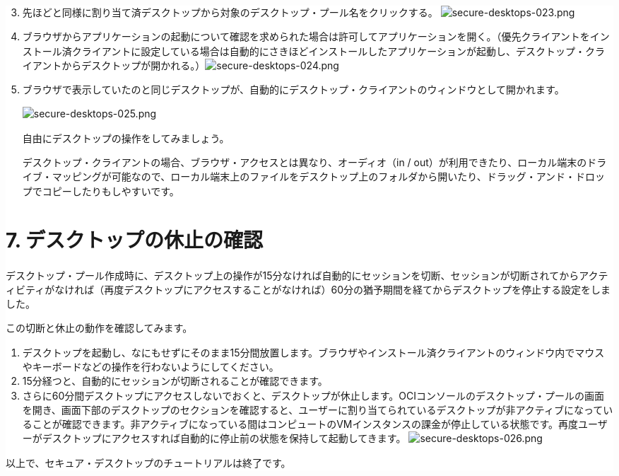 3. 先ほどと同様に割り当て済デスクトップから対象のデスクトップ・プール名をクリックする。
   ![secure-desktops-023.png](secure-desktops-023.png)

4. ブラウザからアプリケーションの起動について確認を求められた場合は許可してアプリケーションを開く。（優先クライアントをインストール済クライアントに設定している場合は自動的にさきほどインストールしたアプリケーションが起動し、デスクトップ・クライアントからデスクトップが開かれる。）![secure-desktops-024.png](secure-desktops-024.png)

5. ブラウザで表示していたのと同じデスクトップが、自動的にデスクトップ・クライアントのウィンドウとして開かれます。

   ![secure-desktops-025.png](secure-desktops-025.png)

   

   自由にデスクトップの操作をしてみましょう。

   デスクトップ・クライアントの場合、ブラウザ・アクセスとは異なり、オーディオ（in / out）が利用できたり、ローカル端末のドライブ・マッピングが可能なので、ローカル端末上のファイルをデスクトップ上のフォルダから開いたり、ドラッグ・アンド・ドロップでコピーしたりもしやすいです。



<a id="anchor7"></a>

# 7. デスクトップの休止の確認

デスクトップ・プール作成時に、デスクトップ上の操作が15分なければ自動的にセッションを切断、セッションが切断されてからアクティビティがなければ（再度デスクトップにアクセスすることがなければ）60分の猶予期間を経てからデスクトップを停止する設定をしました。

この切断と休止の動作を確認してみます。

1. デスクトップを起動し、なにもせずにそのまま15分間放置します。ブラウザやインストール済クライアントのウィンドウ内でマウスやキーボードなどの操作を行わないようにしてください。
2. 15分経つと、自動的にセッションが切断されることが確認できます。
3. さらに60分間デスクトップにアクセスしないでおくと、デスクトップが休止します。OCIコンソールのデスクトップ・プールの画面を開き、画面下部のデスクトップのセクションを確認すると、ユーザーに割り当てられているデスクトップが非アクティブになっていることが確認できます。非アクティブになっている間はコンピュートのVMインスタンスの課金が停止している状態です。再度ユーザーがデスクトップにアクセスすれば自動的に停止前の状態を保持して起動してきます。
   ![secure-desktops-026.png](secure-desktops-026.png)





以上で、セキュア・デスクトップのチュートリアルは終了です。
